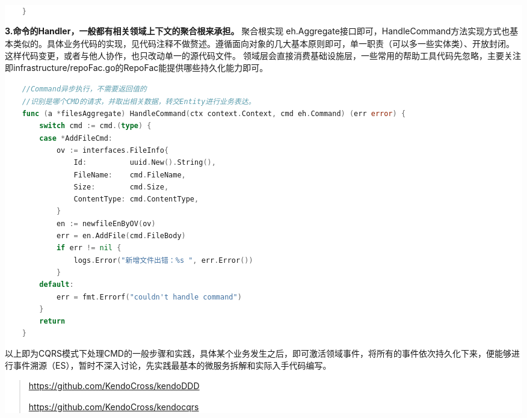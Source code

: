 ```go
    }
```

**3.命令的Handler，一般都有相关领域上下文的聚合根来承担。** 聚合根实现 eh.Aggregate接口即可，HandleCommand方法实现方式也基本类似的。具体业务代码的实现，见代码注释不做赘述。遵循面向对象的几大基本原则即可，单一职责（可以多一些实体类）、开放封闭。这样代码变更，或者与他人协作，也只改动单一的源代码文件。 领域层会直接消费基础设施层，一些常用的帮助工具代码先忽略，主要关注即infrastructure/repoFac.go的RepoFac能提供哪些持久化能力即可。

```go
    //Command异步执行，不需要返回值的
    //识别是哪个CMD的请求，并取出相关数据，转交Entity进行业务表达。
    func (a *filesAggregate) HandleCommand(ctx context.Context, cmd eh.Command) (err error) {
        switch cmd := cmd.(type) {
        case *AddFileCmd:
            ov := interfaces.FileInfo{
                Id:          uuid.New().String(),
                FileName:    cmd.FileName,
                Size:        cmd.Size,
                ContentType: cmd.ContentType,
            }
            en := newfileEnByOV(ov)
            err = en.AddFile(cmd.FileBody)
            if err != nil {
                logs.Error("新增文件出错：%s ", err.Error())
            }
        default:
            err = fmt.Errorf("couldn't handle command")
        }
        return
    }
```

以上即为CQRS模式下处理CMD的一般步骤和实践，具体某个业务发生之后，即可激活领域事件，将所有的事件依次持久化下来，便能够进行事件溯源（ES），暂时不深入讨论，先实践最基本的微服务拆解和实际入手代码编写。



>  https://github.com/KendoCross/kendoDDD
>
>  https://github.com/KendoCross/kendocqrs